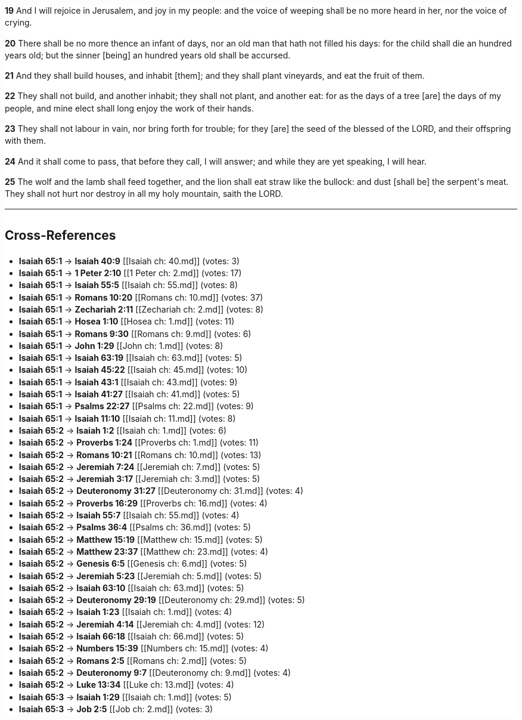 **19** And I will rejoice in Jerusalem, and joy in my people: and the voice of weeping shall be no more heard in her, nor the voice of crying.

**20** There shall be no more thence an infant of days, nor an old man that hath not filled his days: for the child shall die an hundred years old; but the sinner [being] an hundred years old shall be accursed.

**21** And they shall build houses, and inhabit [them]; and they shall plant vineyards, and eat the fruit of them.

**22** They shall not build, and another inhabit; they shall not plant, and another eat: for as the days of a tree [are] the days of my people, and mine elect shall long enjoy the work of their hands.

**23** They shall not labour in vain, nor bring forth for trouble; for they [are] the seed of the blessed of the LORD, and their offspring with them.

**24** And it shall come to pass, that before they call, I will answer; and while they are yet speaking, I will hear.

**25** The wolf and the lamb shall feed together, and the lion shall eat straw like the bullock: and dust [shall be] the serpent's meat. They shall not hurt nor destroy in all my holy mountain, saith the LORD.

---

## Cross-References

- **Isaiah 65:1** → **Isaiah 40:9** [[Isaiah ch: 40.md]] (votes: 3)
- **Isaiah 65:1** → **1 Peter 2:10** [[1 Peter ch: 2.md]] (votes: 17)
- **Isaiah 65:1** → **Isaiah 55:5** [[Isaiah ch: 55.md]] (votes: 8)
- **Isaiah 65:1** → **Romans 10:20** [[Romans ch: 10.md]] (votes: 37)
- **Isaiah 65:1** → **Zechariah 2:11** [[Zechariah ch: 2.md]] (votes: 8)
- **Isaiah 65:1** → **Hosea 1:10** [[Hosea ch: 1.md]] (votes: 11)
- **Isaiah 65:1** → **Romans 9:30** [[Romans ch: 9.md]] (votes: 6)
- **Isaiah 65:1** → **John 1:29** [[John ch: 1.md]] (votes: 8)
- **Isaiah 65:1** → **Isaiah 63:19** [[Isaiah ch: 63.md]] (votes: 5)
- **Isaiah 65:1** → **Isaiah 45:22** [[Isaiah ch: 45.md]] (votes: 10)
- **Isaiah 65:1** → **Isaiah 43:1** [[Isaiah ch: 43.md]] (votes: 9)
- **Isaiah 65:1** → **Isaiah 41:27** [[Isaiah ch: 41.md]] (votes: 5)
- **Isaiah 65:1** → **Psalms 22:27** [[Psalms ch: 22.md]] (votes: 9)
- **Isaiah 65:1** → **Isaiah 11:10** [[Isaiah ch: 11.md]] (votes: 8)
- **Isaiah 65:2** → **Isaiah 1:2** [[Isaiah ch: 1.md]] (votes: 6)
- **Isaiah 65:2** → **Proverbs 1:24** [[Proverbs ch: 1.md]] (votes: 11)
- **Isaiah 65:2** → **Romans 10:21** [[Romans ch: 10.md]] (votes: 13)
- **Isaiah 65:2** → **Jeremiah 7:24** [[Jeremiah ch: 7.md]] (votes: 5)
- **Isaiah 65:2** → **Jeremiah 3:17** [[Jeremiah ch: 3.md]] (votes: 5)
- **Isaiah 65:2** → **Deuteronomy 31:27** [[Deuteronomy ch: 31.md]] (votes: 4)
- **Isaiah 65:2** → **Proverbs 16:29** [[Proverbs ch: 16.md]] (votes: 4)
- **Isaiah 65:2** → **Isaiah 55:7** [[Isaiah ch: 55.md]] (votes: 4)
- **Isaiah 65:2** → **Psalms 36:4** [[Psalms ch: 36.md]] (votes: 5)
- **Isaiah 65:2** → **Matthew 15:19** [[Matthew ch: 15.md]] (votes: 5)
- **Isaiah 65:2** → **Matthew 23:37** [[Matthew ch: 23.md]] (votes: 4)
- **Isaiah 65:2** → **Genesis 6:5** [[Genesis ch: 6.md]] (votes: 5)
- **Isaiah 65:2** → **Jeremiah 5:23** [[Jeremiah ch: 5.md]] (votes: 5)
- **Isaiah 65:2** → **Isaiah 63:10** [[Isaiah ch: 63.md]] (votes: 5)
- **Isaiah 65:2** → **Deuteronomy 29:19** [[Deuteronomy ch: 29.md]] (votes: 5)
- **Isaiah 65:2** → **Isaiah 1:23** [[Isaiah ch: 1.md]] (votes: 4)
- **Isaiah 65:2** → **Jeremiah 4:14** [[Jeremiah ch: 4.md]] (votes: 12)
- **Isaiah 65:2** → **Isaiah 66:18** [[Isaiah ch: 66.md]] (votes: 5)
- **Isaiah 65:2** → **Numbers 15:39** [[Numbers ch: 15.md]] (votes: 4)
- **Isaiah 65:2** → **Romans 2:5** [[Romans ch: 2.md]] (votes: 5)
- **Isaiah 65:2** → **Deuteronomy 9:7** [[Deuteronomy ch: 9.md]] (votes: 4)
- **Isaiah 65:2** → **Luke 13:34** [[Luke ch: 13.md]] (votes: 4)
- **Isaiah 65:3** → **Isaiah 1:29** [[Isaiah ch: 1.md]] (votes: 5)
- **Isaiah 65:3** → **Job 2:5** [[Job ch: 2.md]] (votes: 3)